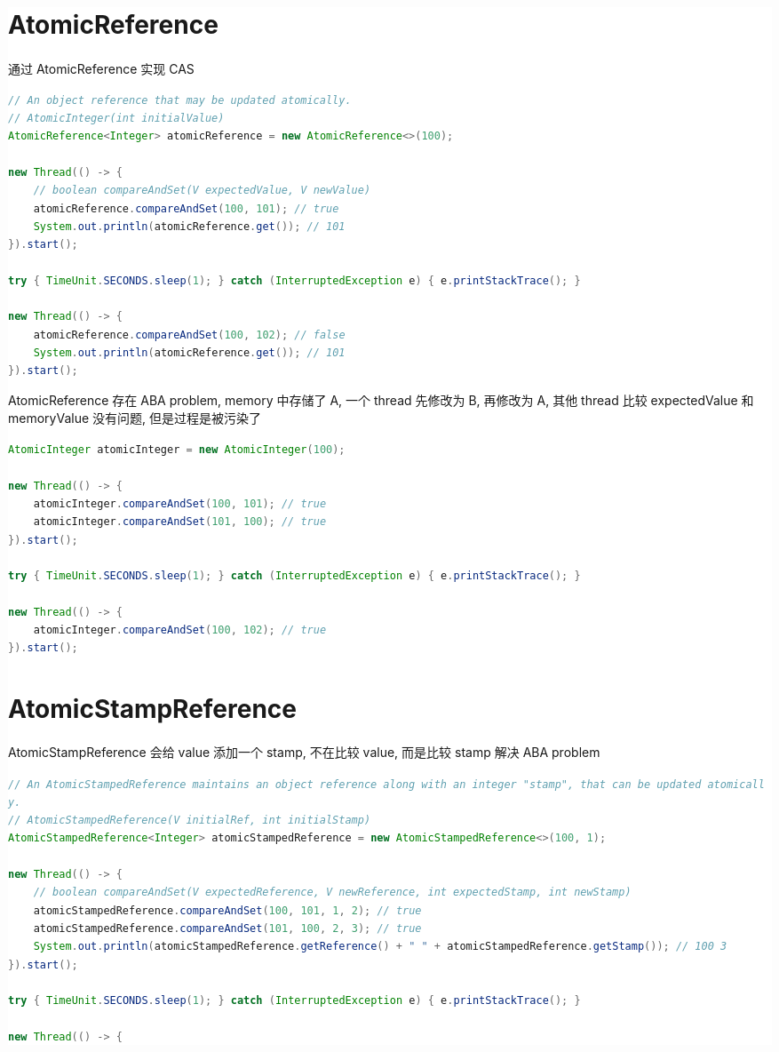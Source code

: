 ```java
```

# AtomicReference

通过 AtomicReference 实现 CAS

```java
// An object reference that may be updated atomically.
// AtomicInteger(int initialValue)
AtomicReference<Integer> atomicReference = new AtomicReference<>(100);

new Thread(() -> {
    // boolean compareAndSet(V expectedValue, V newValue)
    atomicReference.compareAndSet(100, 101); // true
    System.out.println(atomicReference.get()); // 101
}).start();

try { TimeUnit.SECONDS.sleep(1); } catch (InterruptedException e) { e.printStackTrace(); }

new Thread(() -> {
    atomicReference.compareAndSet(100, 102); // false
    System.out.println(atomicReference.get()); // 101
}).start();
```

AtomicReference 存在 ABA problem, memory 中存储了 A, 一个 thread 先修改为 B, 再修改为 A, 其他 thread 比较 expectedValue 和 memoryValue 没有问题, 但是过程是被污染了

```java
AtomicInteger atomicInteger = new AtomicInteger(100);

new Thread(() -> {
    atomicInteger.compareAndSet(100, 101); // true
    atomicInteger.compareAndSet(101, 100); // true
}).start();

try { TimeUnit.SECONDS.sleep(1); } catch (InterruptedException e) { e.printStackTrace(); }

new Thread(() -> {
    atomicInteger.compareAndSet(100, 102); // true
}).start();
```

# AtomicStampReference

AtomicStampReference 会给 value 添加一个 stamp, 不在比较 value, 而是比较 stamp 解决 ABA problem

```java
// An AtomicStampedReference maintains an object reference along with an integer "stamp", that can be updated atomically.
// AtomicStampedReference(V initialRef, int initialStamp)
AtomicStampedReference<Integer> atomicStampedReference = new AtomicStampedReference<>(100, 1);

new Thread(() -> {
    // boolean compareAndSet(V expectedReference, V newReference, int expectedStamp, int newStamp)
    atomicStampedReference.compareAndSet(100, 101, 1, 2); // true
    atomicStampedReference.compareAndSet(101, 100, 2, 3); // true
    System.out.println(atomicStampedReference.getReference() + " " + atomicStampedReference.getStamp()); // 100 3
}).start();

try { TimeUnit.SECONDS.sleep(1); } catch (InterruptedException e) { e.printStackTrace(); }

new Thread(() -> {
```